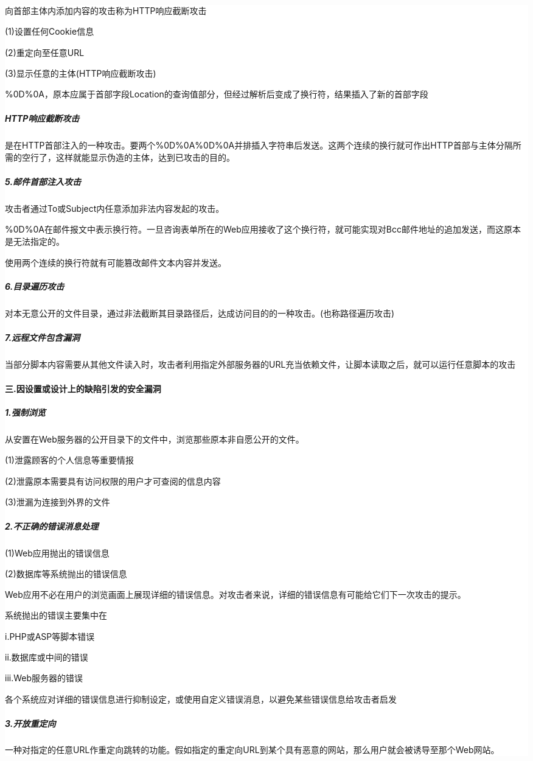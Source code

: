 向首部主体内添加内容的攻击称为HTTP响应截断攻击

(1)设置任何Cookie信息

(2)重定向至任意URL

(3)显示任意的主体(HTTP响应截断攻击)

%0D%0A，原本应属于首部字段Location的查询值部分，但经过解析后变成了换行符，结果插入了新的首部字段

##### HTTP响应截断攻击

是在HTTP首部注入的一种攻击。要两个%0D%0A%0D%0A并排插入字符串后发送。这两个连续的换行就可作出HTTP首部与主体分隔所需的空行了，这样就能显示伪造的主体，达到已攻击的目的。

##### 5.邮件首部注入攻击

攻击者通过To或Subject内任意添加非法内容发起的攻击。

%0D%0A在邮件报文中表示换行符。一旦咨询表单所在的Web应用接收了这个换行符，就可能实现对Bcc邮件地址的追加发送，而这原本是无法指定的。

使用两个连续的换行符就有可能篡改邮件文本内容并发送。

##### 6.目录遍历攻击

对本无意公开的文件目录，通过非法截断其目录路径后，达成访问目的的一种攻击。(也称路径遍历攻击)

##### 7.远程文件包含漏洞

当部分脚本内容需要从其他文件读入时，攻击者利用指定外部服务器的URL充当依赖文件，让脚本读取之后，就可以运行任意脚本的攻击

#### 三.因设置或设计上的缺陷引发的安全漏洞

##### 1.强制浏览

从安置在Web服务器的公开目录下的文件中，浏览那些原本非自愿公开的文件。

(1)泄露顾客的个人信息等重要情报

(2)泄露原本需要具有访问权限的用户才可查阅的信息内容

(3)泄漏为连接到外界的文件

##### 2.不正确的错误消息处理

(1)Web应用抛出的错误信息

(2)数据库等系统抛出的错误信息

Web应用不必在用户的浏览画面上展现详细的错误信息。对攻击者来说，详细的错误信息有可能给它们下一次攻击的提示。

系统抛出的错误主要集中在

i.PHP或ASP等脚本错误

ii.数据库或中间的错误

iii.Web服务器的错误

各个系统应对详细的错误信息进行抑制设定，或使用自定义错误消息，以避免某些错误信息给攻击者启发

##### 3.开放重定向

一种对指定的任意URL作重定向跳转的功能。假如指定的重定向URL到某个具有恶意的网站，那么用户就会被诱导至那个Web网站。
